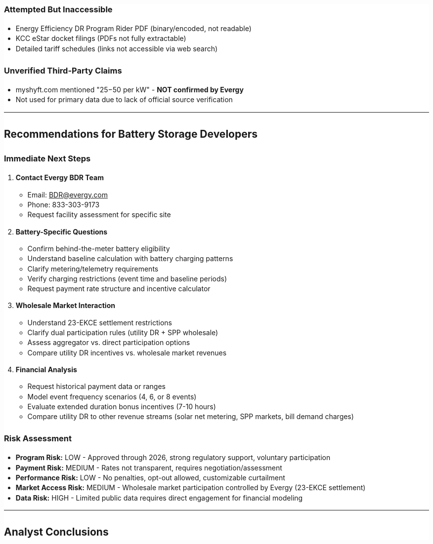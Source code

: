### Attempted But Inaccessible
- Energy Efficiency DR Program Rider PDF (binary/encoded, not readable)
- KCC eStar docket filings (PDFs not fully extractable)
- Detailed tariff schedules (links not accessible via web search)

### Unverified Third-Party Claims
- myshyft.com mentioned "$25-$50 per kW" - **NOT confirmed by Evergy**
- Not used for primary data due to lack of official source verification

---

## Recommendations for Battery Storage Developers

### Immediate Next Steps
1. **Contact Evergy BDR Team**
   - Email: BDR@evergy.com
   - Phone: 833-303-9173
   - Request facility assessment for specific site

2. **Battery-Specific Questions**
   - Confirm behind-the-meter battery eligibility
   - Understand baseline calculation with battery charging patterns
   - Clarify metering/telemetry requirements
   - Verify charging restrictions (event time and baseline periods)
   - Request payment rate structure and incentive calculator

3. **Wholesale Market Interaction**
   - Understand 23-EKCE settlement restrictions
   - Clarify dual participation rules (utility DR + SPP wholesale)
   - Assess aggregator vs. direct participation options
   - Compare utility DR incentives vs. wholesale market revenues

4. **Financial Analysis**
   - Request historical payment data or ranges
   - Model event frequency scenarios (4, 6, or 8 events)
   - Evaluate extended duration bonus incentives (7-10 hours)
   - Compare utility DR to other revenue streams (solar net metering, SPP markets, bill demand charges)

### Risk Assessment
- **Program Risk:** LOW - Approved through 2026, strong regulatory support, voluntary participation
- **Payment Risk:** MEDIUM - Rates not transparent, requires negotiation/assessment
- **Performance Risk:** LOW - No penalties, opt-out allowed, customizable curtailment
- **Market Access Risk:** MEDIUM - Wholesale market participation controlled by Evergy (23-EKCE settlement)
- **Data Risk:** HIGH - Limited public data requires direct engagement for financial modeling

---

## Analyst Conclusions
